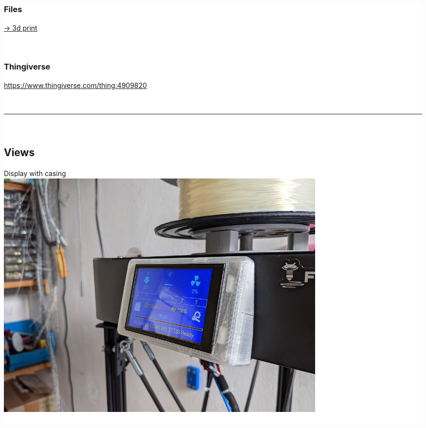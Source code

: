 ### Files
[-> 3d print](stl)

<br>

### Thingiverse
https://www.thingiverse.com/thing:4909820

<br>

---

<br>

## Views

Display with casing  
<img src="images/view_01a.jpg" width=640>
<br>
<br>
